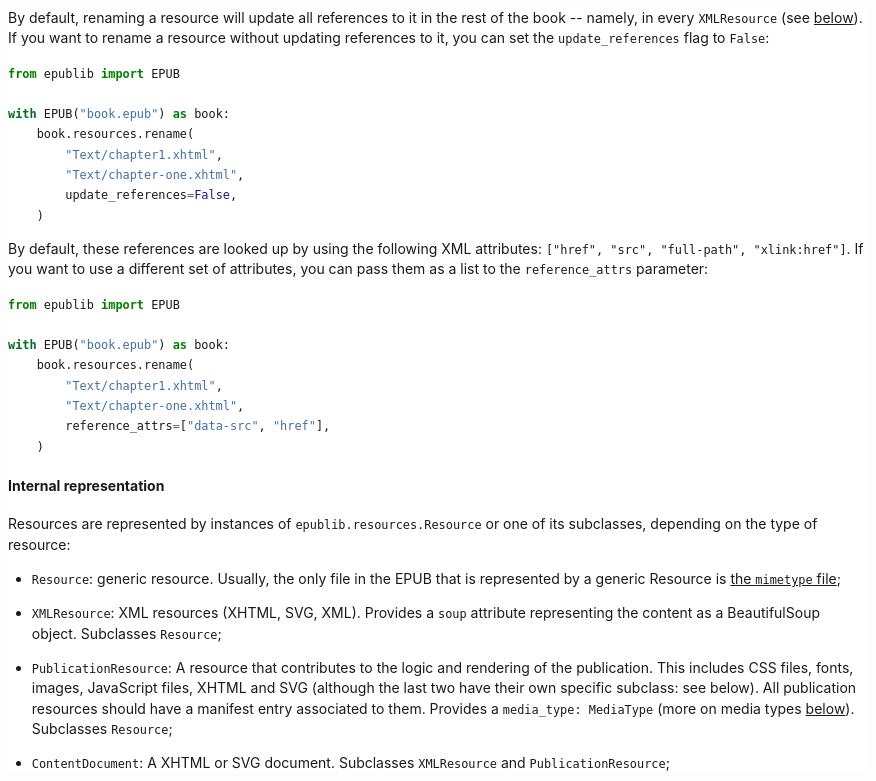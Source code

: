 By default, renaming a resource will update all references to it in the
rest of the book -- namely, in every `XMLResource` (see
[below](#internal-representation)). If you want to rename
a resource without updating references to it, you can set the
`update_references` flag to `False`:

```python
from epublib import EPUB

with EPUB("book.epub") as book:
    book.resources.rename(
        "Text/chapter1.xhtml",
        "Text/chapter-one.xhtml",
        update_references=False,
    )
```

By default, these references are looked up by using the following XML
attributes: `["href", "src", "full-path", "xlink:href"]`. If you want to
use a different set of attributes, you can pass them as a list to the
`reference_attrs` parameter:

```python
from epublib import EPUB

with EPUB("book.epub") as book:
    book.resources.rename(
        "Text/chapter1.xhtml",
        "Text/chapter-one.xhtml",
        reference_attrs=["data-src", "href"],
    )
```

#### Internal representation

Resources are represented by instances of `epublib.resources.Resource`
or one of its subclasses, depending on the type of resource:

* `Resource`: generic resource. Usually, the only file in the EPUB that is
  represented by a generic Resource is
  [the `mimetype` file](https://www.w3.org/TR/epub-33/#sec-zip-container-mime);

* `XMLResource`: XML resources (XHTML, SVG, XML). Provides a `soup`
  attribute representing the content as a BeautifulSoup object.
  Subclasses `Resource`;

* `PublicationResource`: A resource that contributes to the logic and
  rendering of the publication. This includes CSS files, fonts, images,
  JavaScript files, XHTML and SVG (although the last two have their own
  specific subclass: see below). All publication resources should have a
  manifest entry associated to them. Provides a `media_type: MediaType`
  (more on media types [below](#media-types)). Subclasses `Resource`;

* `ContentDocument`: A XHTML or SVG document. Subclasses `XMLResource` and
  `PublicationResource`;

